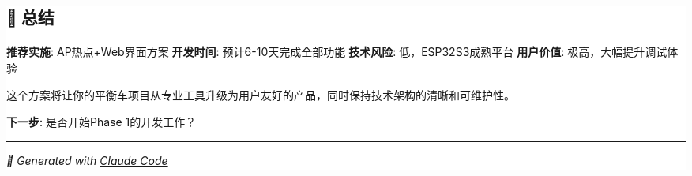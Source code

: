 
## 🚀 总结

**推荐实施**: AP热点+Web界面方案
**开发时间**: 预计6-10天完成全部功能
**技术风险**: 低，ESP32S3成熟平台
**用户价值**: 极高，大幅提升调试体验

这个方案将让你的平衡车项目从专业工具升级为用户友好的产品，同时保持技术架构的清晰和可维护性。

**下一步**: 是否开始Phase 1的开发工作？

---

*🤖 Generated with [Claude Code](https://claude.ai/code)*